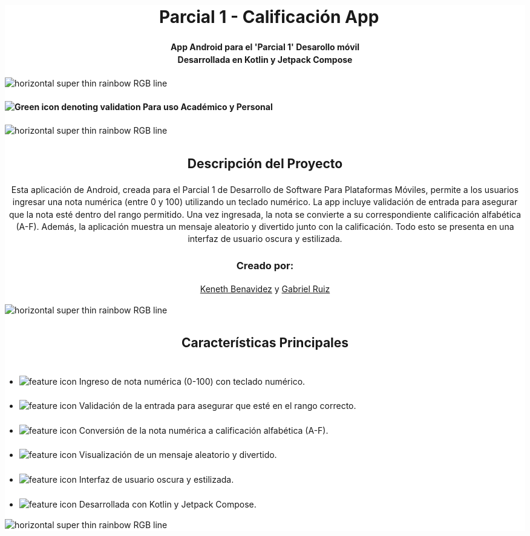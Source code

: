 <h1 align="center">
  Parcial 1 - Calificación App
</h1>
<a name="readme-top"></a>

<h4 align="center">
  App Android para el 'Parcial 1' Desarollo móvil<br>
  Desarrollada en Kotlin y Jetpack Compose
</h4>

<img src="https://github.com/gabiru05/Gaby_Resource/blob/master/images/Gifs/1pxRainbowLine.gif" width= "300000" alt="horizontal super thin rainbow RGB line">

#### <img src="https://github.com/gabiru05/Gaby_Resource/blob/master/images/Gifs/accepted.gif" width= "30" alt="Green icon denoting validation"> Para uso Académico y Personal

<img src="https://github.com/gabiru05/Gaby_Resource/blob/master/images/Gifs/1pxRainbowLine.gif" width= "300000" alt="horizontal super thin rainbow RGB line">

<h2 align="center">Descripción del Proyecto</h2>

<p align="center">
  Esta aplicación de Android, creada para el Parcial 1 de Desarrollo de Software Para Plataformas Móviles, permite a los usuarios ingresar una nota numérica (entre 0 y 100) utilizando un teclado numérico. La app incluye validación de entrada para asegurar que la nota esté dentro del rango permitido. Una vez ingresada, la nota se convierte a su correspondiente calificación alfabética (A-F). Además, la aplicación muestra un mensaje aleatorio y divertido junto con la calificación. Todo esto se presenta en una interfaz de usuario oscura y estilizada.
</p>

<h3 align="center">Creado por:</h3>
<p align="center">
  <a href="https://github.com/NoSkill007">Keneth Benavidez</a> y <a href="https://github.com/gabiru05">Gabriel Ruiz</a>
</p>

<img src="https://github.com/gabiru05/Gaby_Resource/blob/master/images/Gifs/1pxRainbowLine.gif" width= "300000" alt="horizontal super thin rainbow RGB line">

<h2 align="center">Características Principales</h2>

<ul>
  <li><img src="https://github.com/gabiru05/Gaby_Resource/blob/master/images/PNGs/BlueCheckCircleMark.png" width="20" alt="feature icon"> Ingreso de nota numérica (0-100) con teclado numérico.</li>
  <li><img src="https://github.com/gabiru05/Gaby_Resource/blob/master/images/PNGs/BlueCheckCircleMark.png" width="20" alt="feature icon"> Validación de la entrada para asegurar que esté en el rango correcto.</li>
  <li><img src="https://github.com/gabiru05/Gaby_Resource/blob/master/images/PNGs/BlueCheckCircleMark.png" width="20" alt="feature icon"> Conversión de la nota numérica a calificación alfabética (A-F).</li>
  <li><img src="https://github.com/gabiru05/Gaby_Resource/blob/master/images/PNGs/BlueCheckCircleMark.png" width="20" alt="feature icon"> Visualización de un mensaje aleatorio y divertido.</li>
  <li><img src="https://github.com/gabiru05/Gaby_Resource/blob/master/images/PNGs/BlueCheckCircleMark.png" width="20" alt="feature icon"> Interfaz de usuario oscura y estilizada.</li>
  <li><img src="https://github.com/gabiru05/Gaby_Resource/blob/master/images/PNGs/BlueCheckCircleMark.png" width="20" alt="feature icon"> Desarrollada con Kotlin y Jetpack Compose.</li>
</ul>

<img src="https://github.com/gabiru05/Gaby_Resource/blob/master/images/Gifs/1pxRainbowLine.gif" width= "300000" alt="horizontal super thin rainbow RGB line">
